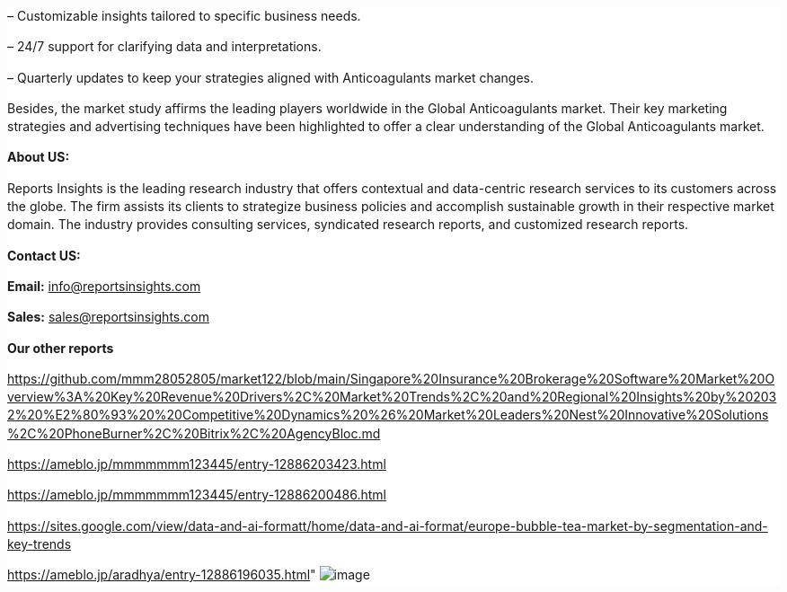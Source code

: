 – Customizable insights tailored to specific business needs.

– 24/7 support for clarifying data and interpretations.

– Quarterly updates to keep your strategies aligned with Anticoagulants market changes.

Besides, the market study affirms the leading players worldwide in the Global Anticoagulants market. Their key marketing strategies and advertising techniques have been highlighted to offer a clear understanding of the Global Anticoagulants market.

<strong><strong>About US</strong>:</strong>

Reports Insights is the leading research industry that offers contextual and data-centric research services to its customers across the globe. The firm assists its clients to strategize business policies and accomplish sustainable growth in their respective market domain. The industry provides consulting services, syndicated research reports, and customized research reports.

<strong>Contact US:</strong>

<p class=><b>Email:</b> <a href=mailto:info@reportsinsights.com>info@reportsinsights.com</a></p>
<p class=><b>Sales:</b> <a href=mailto:sales@reportsinsights.com>sales@reportsinsights.com</a></p>

<strong>Our other reports</strong>

<a href=https://github.com/mmm28052805/market122/blob/main/Singapore%20Insurance%20Brokerage%20Software%20Market%20Overview%3A%20Key%20Revenue%20Drivers%2C%20Market%20Trends%2C%20and%20Regional%20Insights%20by%202032%20%E2%80%93%20%20Competitive%20Dynamics%20%26%20Market%20Leaders%20Nest%20Innovative%20Solutions%2C%20PhoneBurner%2C%20Bitrix%2C%20AgencyBloc.md>https://github.com/mmm28052805/market122/blob/main/Singapore%20Insurance%20Brokerage%20Software%20Market%20Overview%3A%20Key%20Revenue%20Drivers%2C%20Market%20Trends%2C%20and%20Regional%20Insights%20by%202032%20%E2%80%93%20%20Competitive%20Dynamics%20%26%20Market%20Leaders%20Nest%20Innovative%20Solutions%2C%20PhoneBurner%2C%20Bitrix%2C%20AgencyBloc.md</a>

<a href=https://ameblo.jp/mmmmmmm123445/entry-12886203423.html>https://ameblo.jp/mmmmmmm123445/entry-12886203423.html</a>

<a href=https://ameblo.jp/mmmmmmm123445/entry-12886200486.html>https://ameblo.jp/mmmmmmm123445/entry-12886200486.html</a>

<a href=https://sites.google.com/view/data-and-ai-formatt/home/data-and-ai-format/europe-bubble-tea-market-by-segmentation-and-key-trends>https://sites.google.com/view/data-and-ai-formatt/home/data-and-ai-format/europe-bubble-tea-market-by-segmentation-and-key-trends</a>

<a href=https://ameblo.jp/aradhya/entry-12886196035.html>https://ameblo.jp/aradhya/entry-12886196035.html</a>"
![image](https://github.com/user-attachments/assets/956e49ce-45d0-4650-9b3d-9f9279e758a6)
